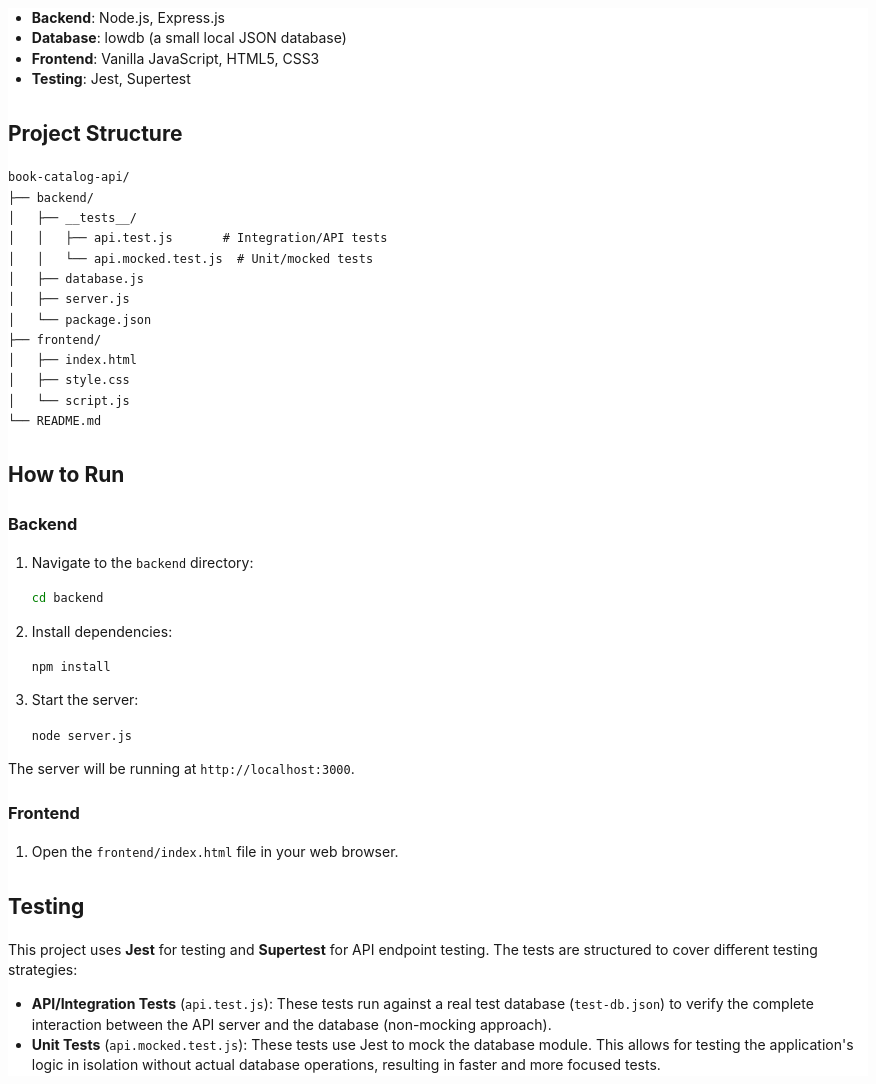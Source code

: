 - **Backend**: Node.js, Express.js
- **Database**: lowdb (a small local JSON database)
- **Frontend**: Vanilla JavaScript, HTML5, CSS3
- **Testing**: Jest, Supertest

## Project Structure

```
book-catalog-api/
├── backend/
│   ├── __tests__/
│   │   ├── api.test.js       # Integration/API tests
│   │   └── api.mocked.test.js  # Unit/mocked tests
│   ├── database.js
│   ├── server.js
│   └── package.json
├── frontend/
│   ├── index.html
│   ├── style.css
│   └── script.js
└── README.md
```

## How to Run

### Backend

1.  Navigate to the `backend` directory:
    ```sh
    cd backend
    ```
2.  Install dependencies:
    ```sh
    npm install
    ```
3.  Start the server:
    ```sh
    node server.js
    ```
The server will be running at `http://localhost:3000`.

### Frontend

1.  Open the `frontend/index.html` file in your web browser.

## Testing

This project uses **Jest** for testing and **Supertest** for API endpoint testing. The tests are structured to cover different testing strategies:

-   **API/Integration Tests** (`api.test.js`): These tests run against a real test database (`test-db.json`) to verify the complete interaction between the API server and the database (non-mocking approach).
-   **Unit Tests** (`api.mocked.test.js`): These tests use Jest to mock the database module. This allows for testing the application's logic in isolation without actual database operations, resulting in faster and more focused tests.
